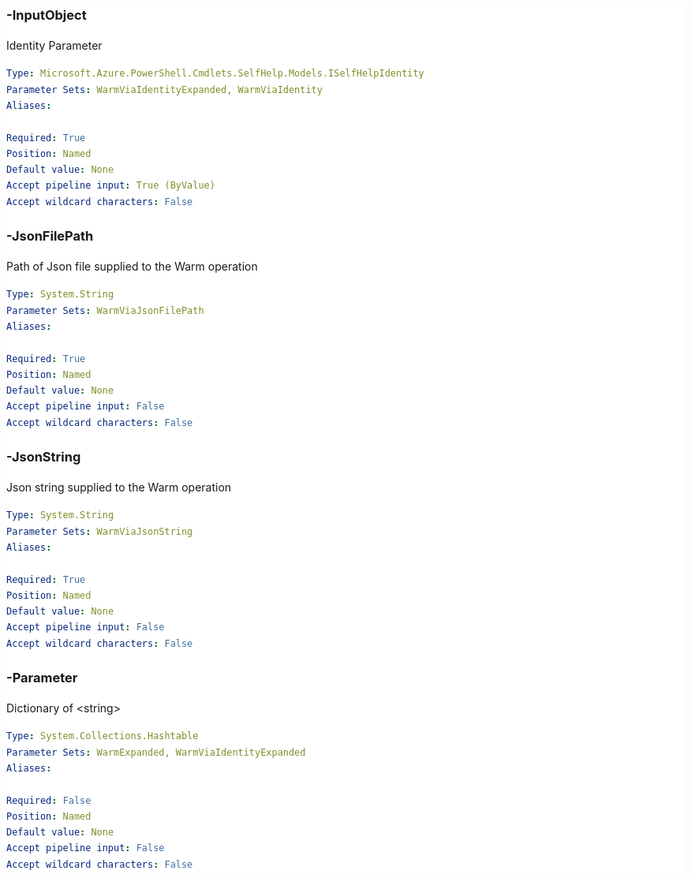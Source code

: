 ### -InputObject
Identity Parameter

```yaml
Type: Microsoft.Azure.PowerShell.Cmdlets.SelfHelp.Models.ISelfHelpIdentity
Parameter Sets: WarmViaIdentityExpanded, WarmViaIdentity
Aliases:

Required: True
Position: Named
Default value: None
Accept pipeline input: True (ByValue)
Accept wildcard characters: False
```

### -JsonFilePath
Path of Json file supplied to the Warm operation

```yaml
Type: System.String
Parameter Sets: WarmViaJsonFilePath
Aliases:

Required: True
Position: Named
Default value: None
Accept pipeline input: False
Accept wildcard characters: False
```

### -JsonString
Json string supplied to the Warm operation

```yaml
Type: System.String
Parameter Sets: WarmViaJsonString
Aliases:

Required: True
Position: Named
Default value: None
Accept pipeline input: False
Accept wildcard characters: False
```

### -Parameter
Dictionary of \<string\>

```yaml
Type: System.Collections.Hashtable
Parameter Sets: WarmExpanded, WarmViaIdentityExpanded
Aliases:

Required: False
Position: Named
Default value: None
Accept pipeline input: False
Accept wildcard characters: False
```
